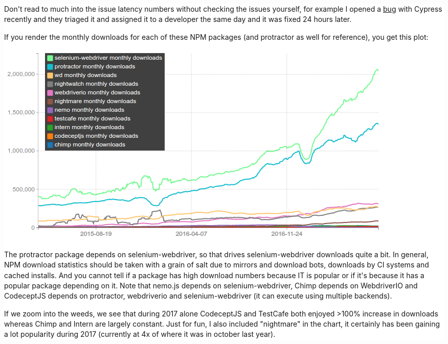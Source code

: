 Don't read to much into the issue latency numbers without checking the issues yourself, for example
I opened a [bug](https://github.com/cypress-io/cypress/issues/563) with Cypress recently and they
triaged it and assigned it to a developer the same day and it was fixed 24 hours later.

If you render the monthly downloads for each of these NPM packages (and protractor as well for
reference), you get this plot:

<a href="/assets/javascript-e2e-integration-testing-monthly-npm-downloads.png">
  <img src="/assets/javascript-e2e-integration-testing-monthly-npm-downloads.png">
</a>

The protractor package depends on selenium-webdriver, so that drives selenium-webdriver downloads
quite a bit. In general, NPM download statistics should be taken with a grain of salt due to mirrors
and download bots, downloads by CI systems and cached installs. And you cannot tell if a package has
high download numbers because IT is popular or if it's because it has a popular package depending on
it. Note that nemo.js depends on selenium-webdriver, Chimp depends on WebdriverIO and
CodeceptJS depends on protractor, webdriverio and selenium-webdriver (it can execute using multiple
backends).

If we zoom into the weeds, we see that during 2017 alone CodeceptJS and TestCafe both enjoyed >100%
increase in downloads whereas Chimp and Intern are largely constant. Just for fun, I also included
"nightmare" in the chart, it certainly has been gaining a lot popularity during 2017 (currently at
4x of where it was in october last year).

<a href="/assets/javascript-e2e-integration-testing-monthly-npm-downloads-zoomed.png">